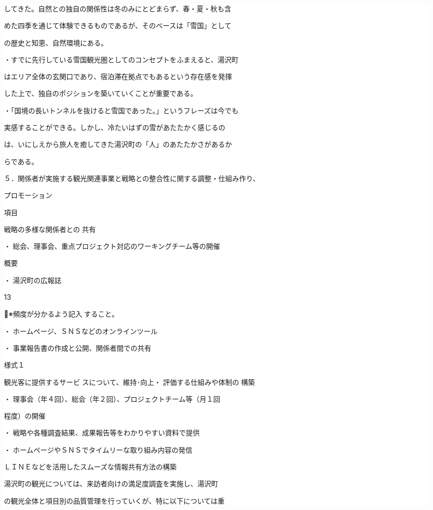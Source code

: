 してきた。自然との独自の関係性は冬のみにとどまらず、春・夏・秋も含

めた四季を通じて体験できるものであるが、そのベースは「雪国」として

の歴史と知恵、自然環境にある。

・すでに先行している雪国観光圏としてのコンセプトをふまえると、湯沢町

はエリア全体の玄関口であり、宿泊滞在拠点でもあるという存在感を発揮

した上で、独自のポジションを築いていくことが重要である。

・「国境の長いトンネルを抜けると雪国であった。」というフレーズは今でも

実感することができる。しかし、冷たいはずの雪があたたかく感じるの

は、いにしえから旅人を癒してきた湯沢町の「人」のあたたかさがあるか

らである。

５．関係者が実施する観光関連事業と戦略との整合性に関する調整・仕組み作り、

プロモーション

項目

戦略の多様な関係者との
共有

・ 総会、理事会、重点プロジェクト対応のワーキングチーム等の開催

概要

・ 湯沢町の広報誌

13

※頻度が分かるよう記入
すること。

・ ホームページ、ＳＮＳなどのオンラインツール

・ 事業報告書の作成と公開、関係者間での共有

様式１

観光客に提供するサービ
スについて、維持･向上・
評価する仕組みや体制の
構築

・ 理事会（年４回）、総会（年２回）、プロジェクトチーム等（月１回

程度）の開催

・ 戦略や各種調査結果、成果報告等をわかりやすい資料で提供

・ ホームページやＳＮＳでタイムリーな取り組み内容の発信

ＬＩＮＥなどを活用したスムーズな情報共有方法の構築

湯沢町の観光については、来訪者向けの満足度調査を実施し、湯沢町

の観光全体と項目別の品質管理を行っていくが、特に以下については重
